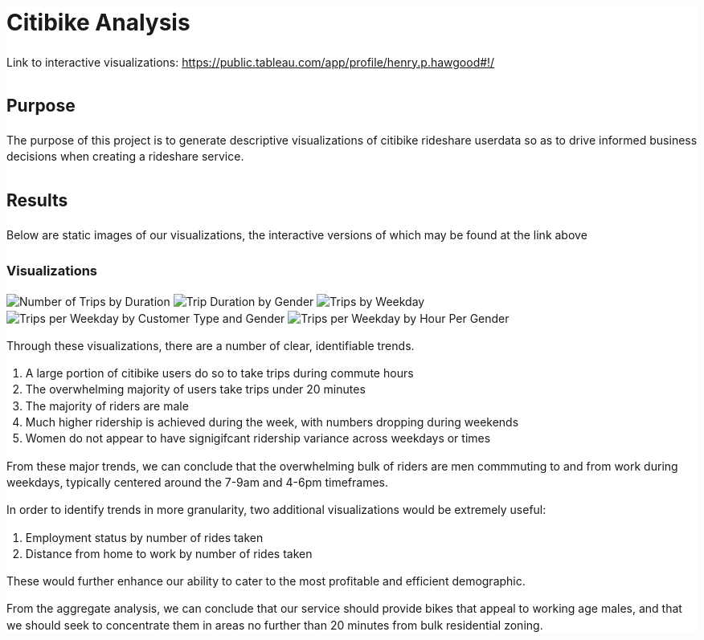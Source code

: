 # Citibike Analysis

Link to interactive visualizations: https://public.tableau.com/app/profile/henry.p.hawgood#!/

## Purpose
The purpose of this project is to generate descriptive visualizations of citibike rideshare userdata so as to drive informed business decisions when creating a rideshare service.

## Results

Below are static images of our visualizations, the interactive versions of which may be found at the link above

### Visualizations

<img width="944" alt="Number of Trips by Duration" src="https://user-images.githubusercontent.com/101959051/182056506-dc7ba42e-4e69-4dc8-aee6-75a33f77c0f4.png">
<img width="944" alt="Trip Duration by Gender" src="https://user-images.githubusercontent.com/101959051/182056508-52fa1306-bdde-4b34-b782-52b0aaf6dd4d.png">
<img width="524" alt="Trips by Weekday" src="https://user-images.githubusercontent.com/101959051/182056512-38d81205-0640-4a8e-872e-2e1fca90ccc7.png">
<img width="560" alt="Trips per Weekday by Customer Type and Gender" src="https://user-images.githubusercontent.com/101959051/182056514-21f6e690-a95e-4266-99d1-093559f3cec3.png">
<img width="945" alt="Trips per Weekday by Hour Per Gender" src="https://user-images.githubusercontent.com/101959051/182056516-10c9edde-8bb6-4b21-93d8-8b5f265fac05.png">

Through these visualizations, there are a number of clear, identifiable trends.

1. A large portion of citibike users do so to take trips during commute hours
2. The overwhelming majority of users take trips under 20 minutes
3. The majority of riders are male
4. Much higher ridership is achieved during the week, with numbers dropping during weekends
5. Women do not appear to have signigifcant ridership variance across weekdays or times

From these major trends, we can conclude that the overwhelming bulk of riders are men commmuting to and from work during weekdays, typically centered around the 7-9am and 4-6pm timeframes.

In order to identify trends in more granularity, two additional visualizations would be extremely useful:
1. Employment status by number of rides taken
2. Distance from home to work by number of rides taken

These would further enhance our ability to cater to the most profitable and efficient demographic. 

From the aggregate analysis, we can conclude that our service should provide bikes that appeal to working age males, and that we should seek to concentrate them in areas no further than 20 minutes from bulk residential zoning.
